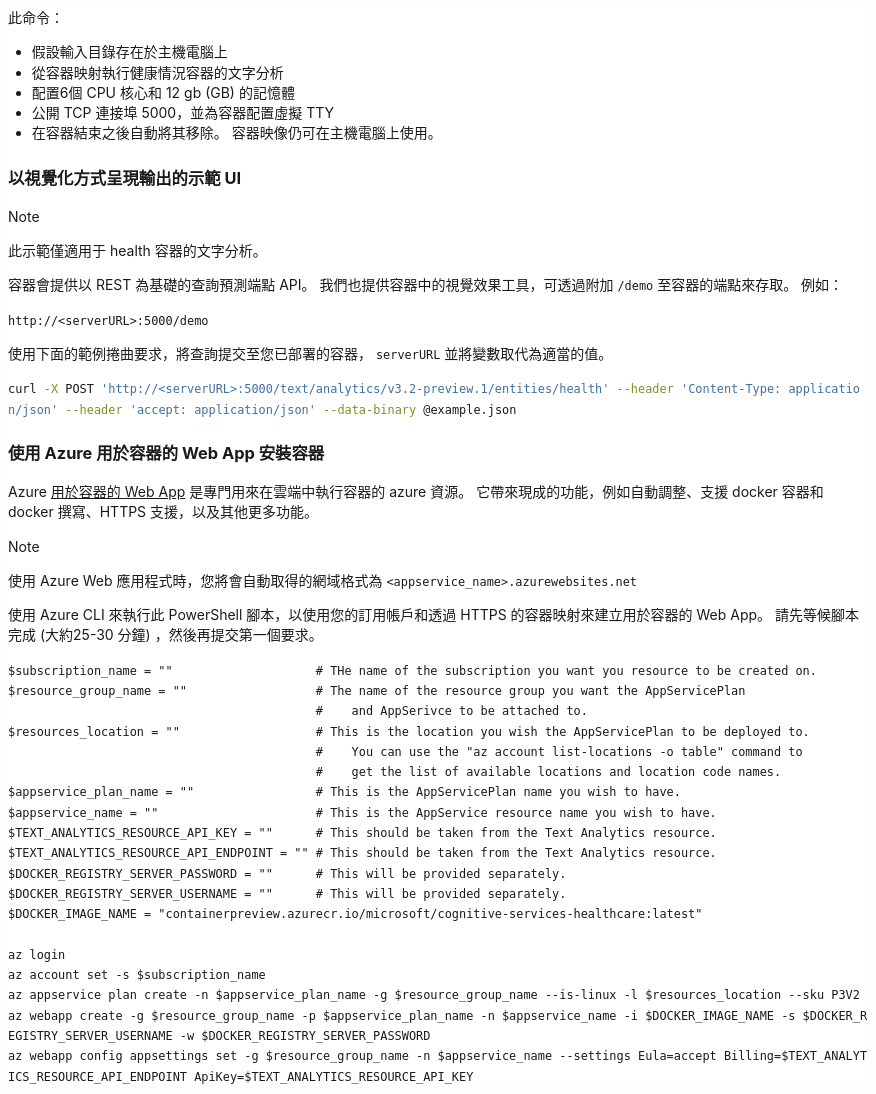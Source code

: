 此命令：

- 假設輸入目錄存在於主機電腦上
- 從容器映射執行健康情況容器的文字分析
- 配置6個 CPU 核心和 12 gb (GB) 的記憶體
- 公開 TCP 連接埠 5000，並為容器配置虛擬 TTY
- 在容器結束之後自動將其移除。 容器映像仍可在主機電腦上使用。

### <a name="demo-ui-to-visualize-output"></a>以視覺化方式呈現輸出的示範 UI

> [!NOTE]
> 此示範僅適用于 health 容器的文字分析。

容器會提供以 REST 為基礎的查詢預測端點 API。  我們也提供容器中的視覺效果工具，可透過附加 `/demo` 至容器的端點來存取。 例如：

```
http://<serverURL>:5000/demo
```

使用下面的範例捲曲要求，將查詢提交至您已部署的容器， `serverURL` 並將變數取代為適當的值。

```bash
curl -X POST 'http://<serverURL>:5000/text/analytics/v3.2-preview.1/entities/health' --header 'Content-Type: application/json' --header 'accept: application/json' --data-binary @example.json

```

### <a name="install-the-container-using-azure-web-app-for-containers"></a>使用 Azure 用於容器的 Web App 安裝容器

Azure [用於容器的 Web App](https://azure.microsoft.com/services/app-service/containers/) 是專門用來在雲端中執行容器的 azure 資源。 它帶來現成的功能，例如自動調整、支援 docker 容器和 docker 撰寫、HTTPS 支援，以及其他更多功能。

> [!NOTE]
> 使用 Azure Web 應用程式時，您將會自動取得的網域格式為 `<appservice_name>.azurewebsites.net`

使用 Azure CLI 來執行此 PowerShell 腳本，以使用您的訂用帳戶和透過 HTTPS 的容器映射來建立用於容器的 Web App。 請先等候腳本完成 (大約25-30 分鐘) ，然後再提交第一個要求。

```azurecli
$subscription_name = ""                    # THe name of the subscription you want you resource to be created on.
$resource_group_name = ""                  # The name of the resource group you want the AppServicePlan
                                           #    and AppSerivce to be attached to.
$resources_location = ""                   # This is the location you wish the AppServicePlan to be deployed to.
                                           #    You can use the "az account list-locations -o table" command to
                                           #    get the list of available locations and location code names.
$appservice_plan_name = ""                 # This is the AppServicePlan name you wish to have.
$appservice_name = ""                      # This is the AppService resource name you wish to have.
$TEXT_ANALYTICS_RESOURCE_API_KEY = ""      # This should be taken from the Text Analytics resource.
$TEXT_ANALYTICS_RESOURCE_API_ENDPOINT = "" # This should be taken from the Text Analytics resource.
$DOCKER_REGISTRY_SERVER_PASSWORD = ""      # This will be provided separately.
$DOCKER_REGISTRY_SERVER_USERNAME = ""      # This will be provided separately.
$DOCKER_IMAGE_NAME = "containerpreview.azurecr.io/microsoft/cognitive-services-healthcare:latest"

az login
az account set -s $subscription_name
az appservice plan create -n $appservice_plan_name -g $resource_group_name --is-linux -l $resources_location --sku P3V2
az webapp create -g $resource_group_name -p $appservice_plan_name -n $appservice_name -i $DOCKER_IMAGE_NAME -s $DOCKER_REGISTRY_SERVER_USERNAME -w $DOCKER_REGISTRY_SERVER_PASSWORD
az webapp config appsettings set -g $resource_group_name -n $appservice_name --settings Eula=accept Billing=$TEXT_ANALYTICS_RESOURCE_API_ENDPOINT ApiKey=$TEXT_ANALYTICS_RESOURCE_API_KEY

```